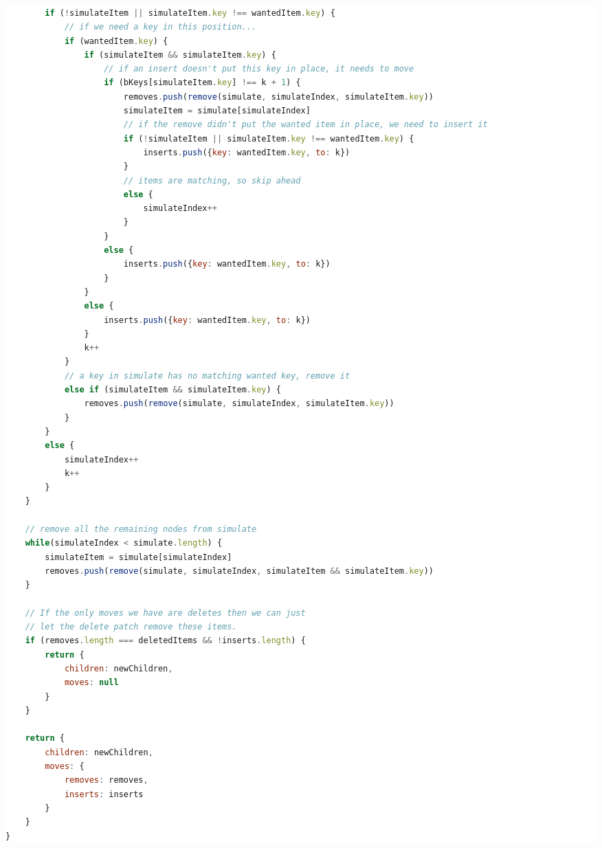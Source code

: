 ```javascript
        if (!simulateItem || simulateItem.key !== wantedItem.key) {
            // if we need a key in this position...
            if (wantedItem.key) {
                if (simulateItem && simulateItem.key) {
                    // if an insert doesn't put this key in place, it needs to move
                    if (bKeys[simulateItem.key] !== k + 1) {
                        removes.push(remove(simulate, simulateIndex, simulateItem.key))
                        simulateItem = simulate[simulateIndex]
                        // if the remove didn't put the wanted item in place, we need to insert it
                        if (!simulateItem || simulateItem.key !== wantedItem.key) {
                            inserts.push({key: wantedItem.key, to: k})
                        }
                        // items are matching, so skip ahead
                        else {
                            simulateIndex++
                        }
                    }
                    else {
                        inserts.push({key: wantedItem.key, to: k})
                    }
                }
                else {
                    inserts.push({key: wantedItem.key, to: k})
                }
                k++
            }
            // a key in simulate has no matching wanted key, remove it
            else if (simulateItem && simulateItem.key) {
                removes.push(remove(simulate, simulateIndex, simulateItem.key))
            }
        }
        else {
            simulateIndex++
            k++
        }
    }

    // remove all the remaining nodes from simulate
    while(simulateIndex < simulate.length) {
        simulateItem = simulate[simulateIndex]
        removes.push(remove(simulate, simulateIndex, simulateItem && simulateItem.key))
    }

    // If the only moves we have are deletes then we can just
    // let the delete patch remove these items.
    if (removes.length === deletedItems && !inserts.length) {
        return {
            children: newChildren,
            moves: null
        }
    }

    return {
        children: newChildren,
        moves: {
            removes: removes,
            inserts: inserts
        }
    }
}
```

